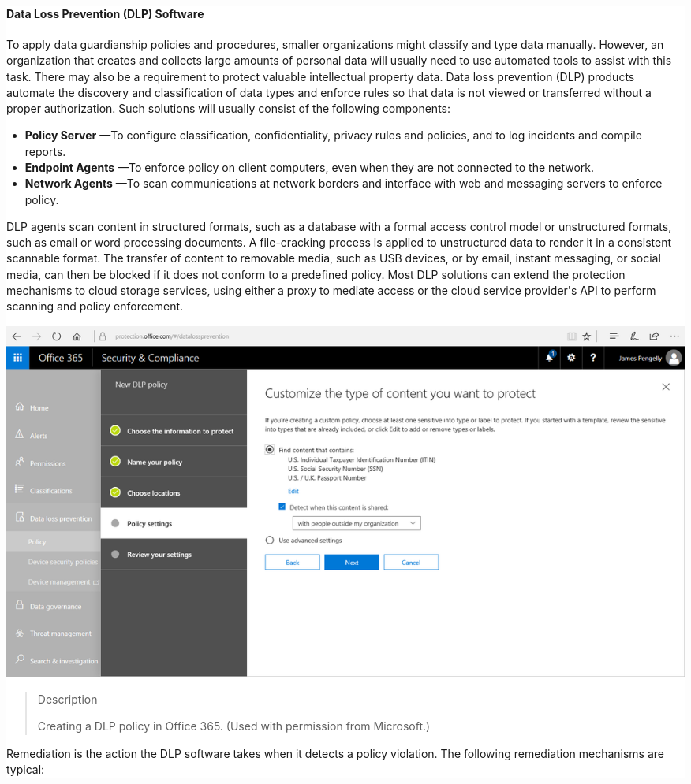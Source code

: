 #### Data Loss Prevention (DLP) Software

To apply data guardianship policies and procedures, smaller organizations might classify and type data manually. However, an organization that creates and collects large amounts of personal data will usually need to use automated tools to assist with this task. There may also be a requirement to protect valuable intellectual property data. Data loss prevention (DLP) products automate the discovery and classification of data types and enforce rules so that data is not viewed or transferred without a proper authorization. Such solutions will usually consist of the following components:

- **Policy Server** —To configure classification, confidentiality, privacy rules and policies, and to log incidents and compile reports.
- **Endpoint Agents** —To enforce policy on client computers, even when they are not connected to the network.
- **Network Agents** —To scan communications at network borders and interface with web and messaging servers to enforce policy.

DLP agents scan content in structured formats, such as a database with a formal access control model or unstructured formats, such as email or word processing documents. A file-cracking process is applied to unstructured data to render it in a consistent scannable format. The transfer of content to removable media, such as USB devices, or by email, instant messaging, or social media, can then be blocked if it does not conform to a predefined policy. Most DLP solutions can extend the protection mechanisms to cloud storage services, using either a proxy to mediate access or the cloud service provider's API to perform scanning and policy enforcement.

![Steps to create a D L P policy in office 365.](/images/CyberDefensePro/dlp_cdp-4.4.2.png)

> Description
>
> Creating a DLP policy in Office 365. (Used with permission from Microsoft.)

Remediation is the action the DLP software takes when it detects a policy violation. The following remediation mechanisms are typical:
